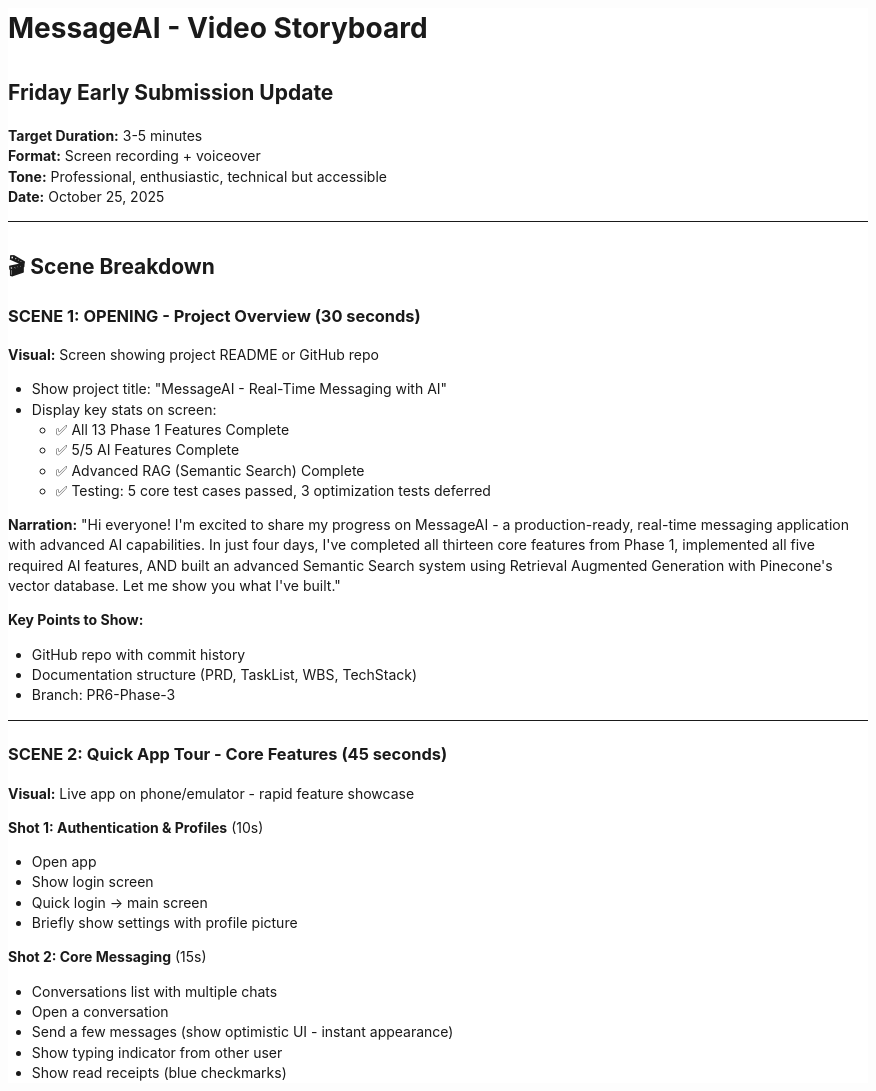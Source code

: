 # MessageAI - Video Storyboard
## Friday Early Submission Update

**Target Duration:** 3-5 minutes  
**Format:** Screen recording + voiceover  
**Tone:** Professional, enthusiastic, technical but accessible  
**Date:** October 25, 2025

---

## 🎬 Scene Breakdown

### **SCENE 1: OPENING - Project Overview** (30 seconds)
**Visual:** Screen showing project README or GitHub repo
- Show project title: "MessageAI - Real-Time Messaging with AI"
- Display key stats on screen:
  - ✅ All 13 Phase 1 Features Complete
  - ✅ 5/5 AI Features Complete
  - ✅ Advanced RAG (Semantic Search) Complete
  - ✅ Testing: 5 core test cases passed, 3 optimization tests deferred

**Narration:** 
"Hi everyone! I'm excited to share my progress on MessageAI - a production-ready, real-time messaging application with advanced AI capabilities. In just four days, I've completed all thirteen core features from Phase 1, implemented all five required AI features, AND built an advanced Semantic Search system using Retrieval Augmented Generation with Pinecone's vector database. Let me show you what I've built."

**Key Points to Show:**
- GitHub repo with commit history
- Documentation structure (PRD, TaskList, WBS, TechStack)
- Branch: PR6-Phase-3

---

### **SCENE 2: Quick App Tour - Core Features** (45 seconds)
**Visual:** Live app on phone/emulator - rapid feature showcase

**Shot 1: Authentication & Profiles** (10s)
- Open app
- Show login screen
- Quick login → main screen
- Briefly show settings with profile picture

**Shot 2: Core Messaging** (15s)
- Conversations list with multiple chats
- Open a conversation
- Send a few messages (show optimistic UI - instant appearance)
- Show typing indicator from other user
- Show read receipts (blue checkmarks)
